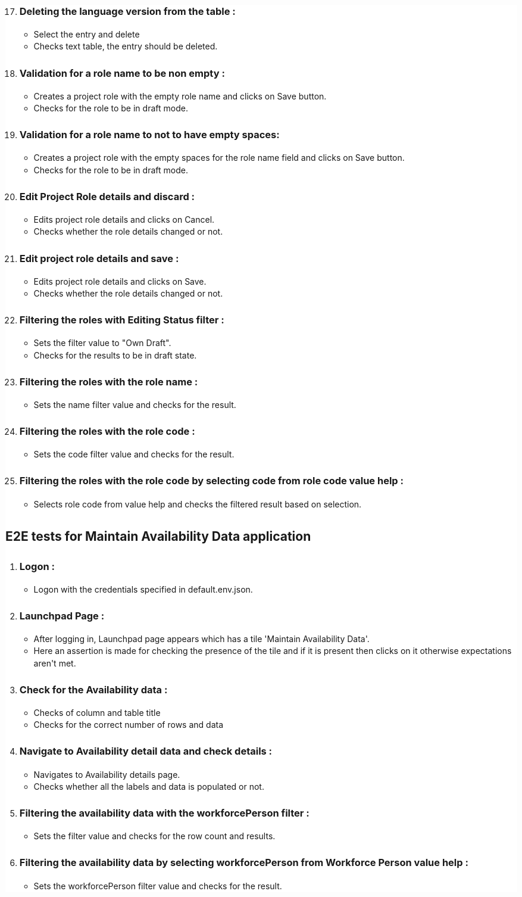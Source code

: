 17. ### Deleting the language version from the table :
    - Select the entry and delete
    - Checks text table, the entry should be deleted.

18. ### Validation for a role name to be non empty :
    - Creates a project role with the empty role name and clicks on Save button.
    - Checks for the role to be in draft mode.

19. ### Validation for a role name to not to have empty spaces:
    - Creates a project role with the empty spaces for the role name field and clicks on Save button.
    - Checks for the role to be in draft mode.

20. ### Edit Project Role details and discard :
    - Edits project role details and clicks on Cancel.
    - Checks whether the role details changed or not.

21. ### Edit project role details and save :
    - Edits project role details and clicks on Save.
    - Checks whether the role details changed or not.

22. ### Filtering the roles with Editing Status filter :
    - Sets the filter value to "Own Draft".
    - Checks for the results to be in draft state.

23. ### Filtering the roles with the role name :
    - Sets the name filter value and checks for the result.

24. ### Filtering the roles with the role code :
    - Sets the code filter value and checks for the result.

25. ### Filtering the roles with the role code by selecting code from role code value help :
    - Selects role code from value help and checks the filtered result based on selection.

## E2E tests for Maintain Availability Data application
1. ### Logon :
    - Logon with the credentials specified in default.env.json.

2. ### Launchpad Page :
    - After logging in, Launchpad page appears which has a tile 'Maintain Availability Data'.
    - Here an assertion is made for checking the
    presence of the tile and if it is present then clicks on it otherwise expectations aren't met.

3. ### Check for the Availability data :
    - Checks of column and table title
    - Checks for the correct number of rows and data
    
4. ### Navigate to Availability detail data and check details :
    - Navigates to Availability details page.
    - Checks whether all the labels and data is populated or not.

5. ### Filtering the availability data with the workforcePerson filter :
    - Sets the filter value and checks for the row count and results.

6. ### Filtering the availability data by selecting workforcePerson from Workforce Person value help :
    - Sets the workforcePerson filter value and checks for the result.
